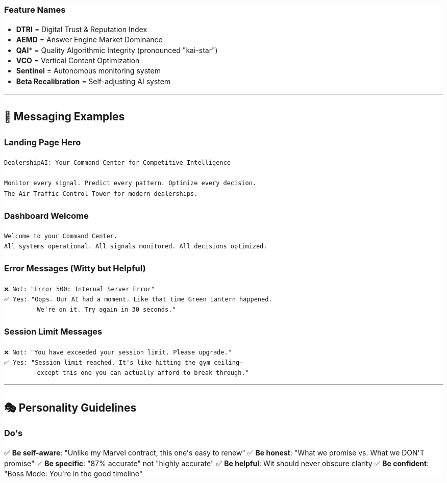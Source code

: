 ### Feature Names
- **DTRI** = Digital Trust & Reputation Index
- **AEMD** = Answer Engine Market Dominance
- **QAI*** = Quality Algorithmic Integrity (pronounced "kai-star")
- **VCO** = Vertical Content Optimization
- **Sentinel** = Autonomous monitoring system
- **Beta Recalibration** = Self-adjusting AI system

---

## 💬 Messaging Examples

### Landing Page Hero
```
DealershipAI: Your Command Center for Competitive Intelligence

Monitor every signal. Predict every pattern. Optimize every decision.
The Air Traffic Control Tower for modern dealerships.
```

### Dashboard Welcome
```
Welcome to your Command Center.
All systems operational. All signals monitored. All decisions optimized.
```

### Error Messages (Witty but Helpful)
```
❌ Not: "Error 500: Internal Server Error"
✅ Yes: "Oops. Our AI had a moment. Like that time Green Lantern happened.
         We're on it. Try again in 30 seconds."
```

### Session Limit Messages
```
❌ Not: "You have exceeded your session limit. Please upgrade."
✅ Yes: "Session limit reached. It's like hitting the gym ceiling—
         except this one you can actually afford to break through."
```

---

## 🎭 Personality Guidelines

### Do's
✅ **Be self-aware**: "Unlike my Marvel contract, this one's easy to renew"
✅ **Be honest**: "What we promise vs. What we DON'T promise"
✅ **Be specific**: "87% accurate" not "highly accurate"
✅ **Be helpful**: Wit should never obscure clarity
✅ **Be confident**: "Boss Mode: You're in the good timeline"
